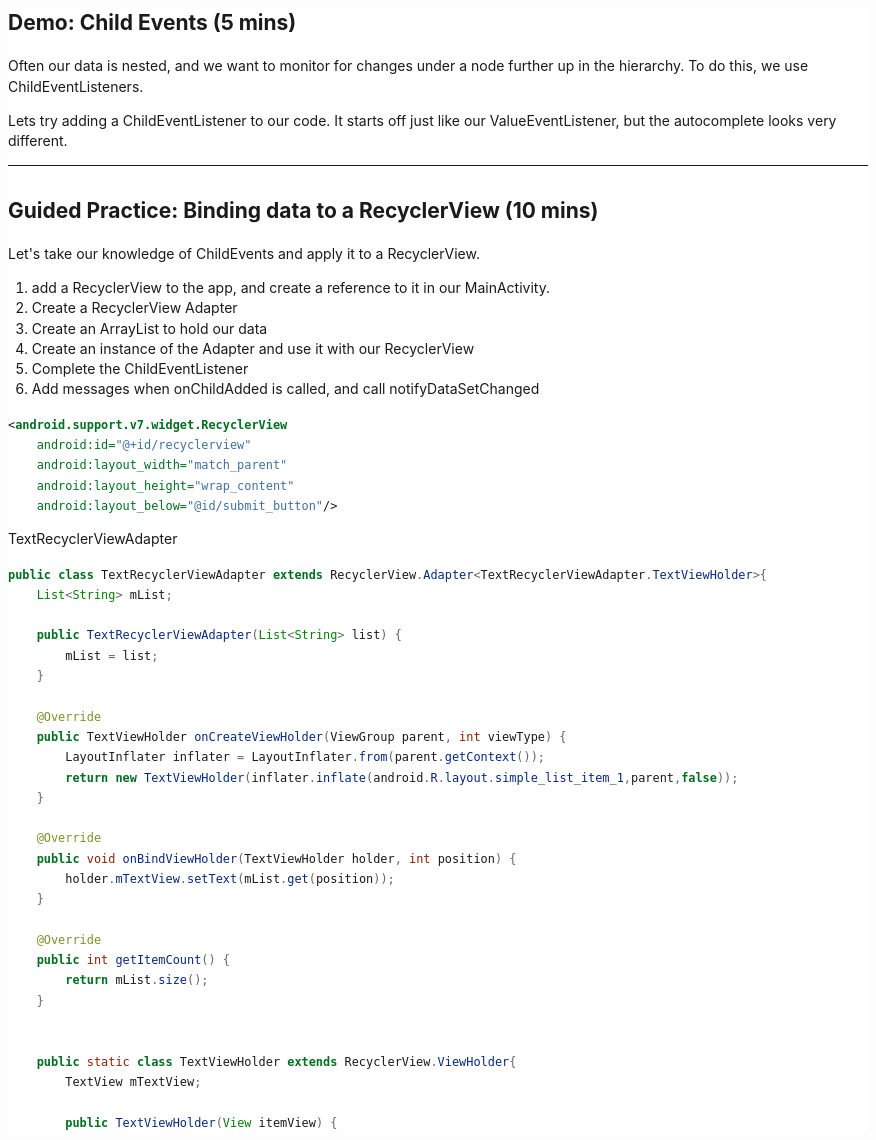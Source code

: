 <a name="demo"></a>
## Demo: Child Events (5 mins)

Often our data is nested, and we want to monitor for changes under a node further up in the hierarchy. To do this, we use ChildEventListeners.


Lets try adding a ChildEventListener to our code. It starts off just like our ValueEventListener, but the autocomplete looks very different.


***

<a name="guided-practice"></a>
## Guided Practice: Binding data to a RecyclerView (10 mins)

Let's take our knowledge of ChildEvents and apply it to a RecyclerView.


1. add a RecyclerView to the app, and create a reference to it in our MainActivity.
2. Create a RecyclerView Adapter
3. Create an ArrayList to hold our data
4. Create an instance of the Adapter and use it with our RecyclerView
5. Complete the ChildEventListener
6. Add messages when onChildAdded is called, and call notifyDataSetChanged

```xml
<android.support.v7.widget.RecyclerView
    android:id="@+id/recyclerview"
    android:layout_width="match_parent"
    android:layout_height="wrap_content"
    android:layout_below="@id/submit_button"/>
```

TextRecyclerViewAdapter
```java
public class TextRecyclerViewAdapter extends RecyclerView.Adapter<TextRecyclerViewAdapter.TextViewHolder>{
    List<String> mList;

    public TextRecyclerViewAdapter(List<String> list) {
        mList = list;
    }

    @Override
    public TextViewHolder onCreateViewHolder(ViewGroup parent, int viewType) {
        LayoutInflater inflater = LayoutInflater.from(parent.getContext());
        return new TextViewHolder(inflater.inflate(android.R.layout.simple_list_item_1,parent,false));
    }

    @Override
    public void onBindViewHolder(TextViewHolder holder, int position) {
        holder.mTextView.setText(mList.get(position));
    }

    @Override
    public int getItemCount() {
        return mList.size();
    }


    public static class TextViewHolder extends RecyclerView.ViewHolder{
        TextView mTextView;

        public TextViewHolder(View itemView) {
```